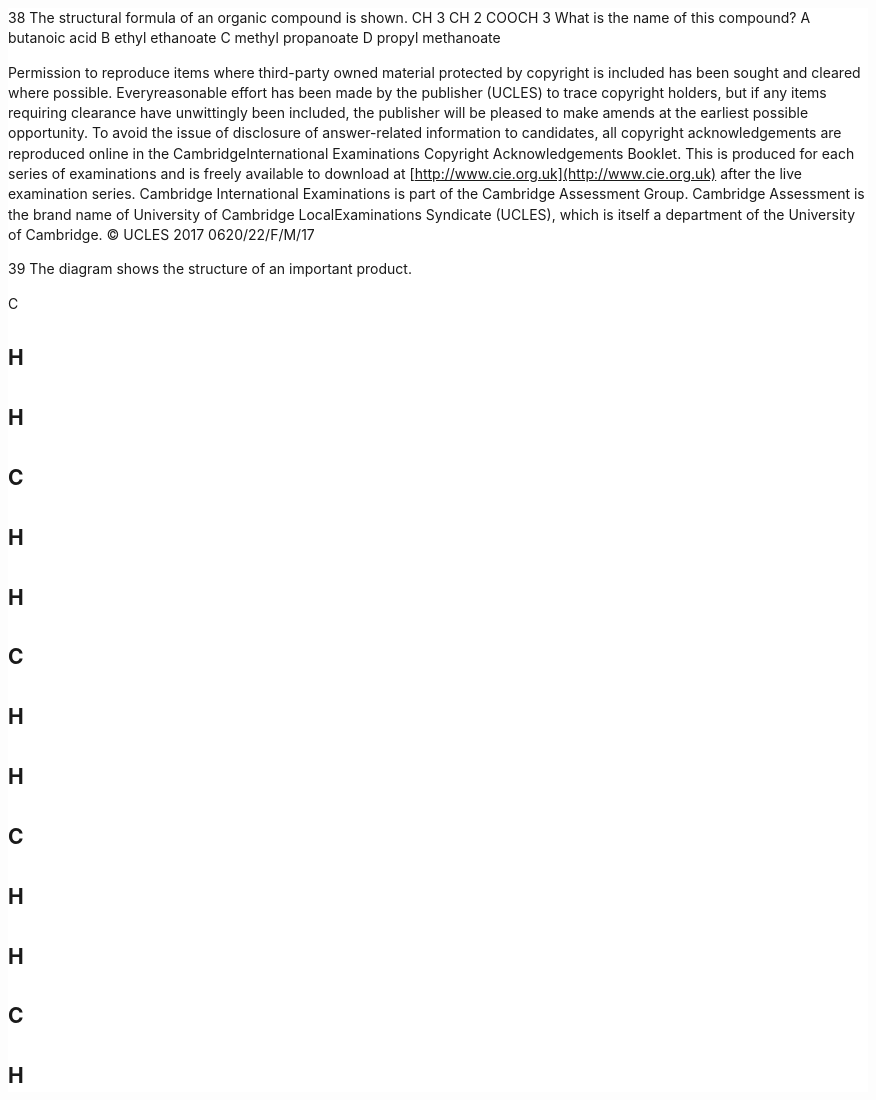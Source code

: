 38 The structural formula of an organic compound is shown. CH 3 CH 2 COOCH 3 What is the name of this compound? A butanoic acid B ethyl ethanoate C methyl propanoate D propyl methanoate 


Permission to reproduce items where third-party owned material protected by copyright is included has been sought and cleared where possible. Everyreasonable effort has been made by the publisher (UCLES) to trace copyright holders, but if any items requiring clearance have unwittingly been included, the publisher will be pleased to make amends at the earliest possible opportunity. To avoid the issue of disclosure of answer-related information to candidates, all copyright acknowledgements are reproduced online in the CambridgeInternational Examinations Copyright Acknowledgements Booklet. This is produced for each series of examinations and is freely available to download at [http://www.cie.org.uk](http://www.cie.org.uk) after the live examination series. Cambridge International Examinations is part of the Cambridge Assessment Group. Cambridge Assessment is the brand name of University of Cambridge LocalExaminations Syndicate (UCLES), which is itself a department of the University of Cambridge. © UCLES 2017 0620/22/F/M/17 

39 The diagram shows the structure of an important product. 

 C 

## H 

## H 

## C 

## H 

## H 

## C 

## H 

## H 

## C 

## H 

## H 

## C 

## H 
